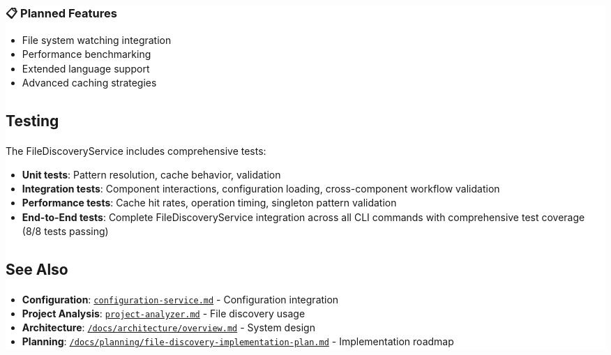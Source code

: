 ### 📋 Planned Features

- File system watching integration
- Performance benchmarking
- Extended language support
- Advanced caching strategies

## Testing

The FileDiscoveryService includes comprehensive tests:

- **Unit tests**: Pattern resolution, cache behavior, validation
- **Integration tests**: Component interactions, configuration loading, cross-component workflow validation
- **Performance tests**: Cache hit rates, operation timing, singleton pattern validation
- **End-to-End tests**: Complete FileDiscoveryService integration across all CLI commands with comprehensive test coverage (8/8 tests passing)

## See Also

- **Configuration**: [`configuration-service.md`](./configuration-service.md) - Configuration integration
- **Project Analysis**: [`project-analyzer.md`](./project-analyzer.md) - File discovery usage
- **Architecture**: [`/docs/architecture/overview.md`](../architecture/overview.md) - System design
- **Planning**: [`/docs/planning/file-discovery-implementation-plan.md`](../planning/file-discovery-implementation-plan.md) - Implementation roadmap